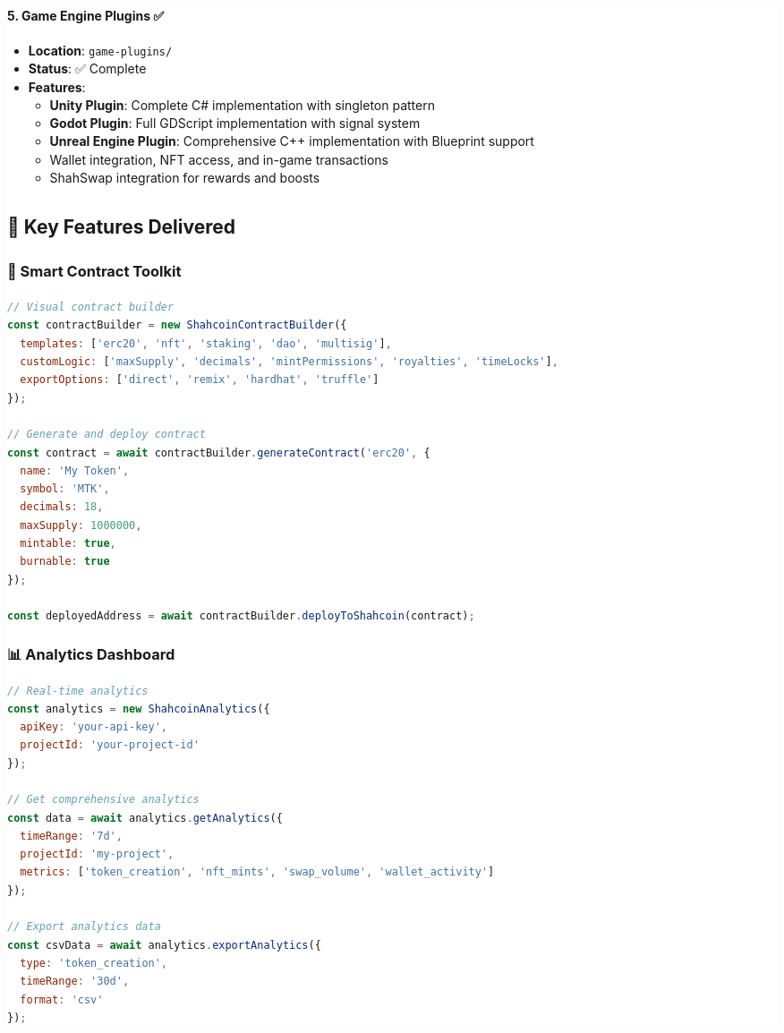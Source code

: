 #### 5. **Game Engine Plugins** ✅
- **Location**: `game-plugins/`
- **Status**: ✅ Complete
- **Features**:
  - **Unity Plugin**: Complete C# implementation with singleton pattern
  - **Godot Plugin**: Full GDScript implementation with signal system
  - **Unreal Engine Plugin**: Comprehensive C++ implementation with Blueprint support
  - Wallet integration, NFT access, and in-game transactions
  - ShahSwap integration for rewards and boosts

## 🎯 Key Features Delivered

### 🔧 Smart Contract Toolkit
```javascript
// Visual contract builder
const contractBuilder = new ShahcoinContractBuilder({
  templates: ['erc20', 'nft', 'staking', 'dao', 'multisig'],
  customLogic: ['maxSupply', 'decimals', 'mintPermissions', 'royalties', 'timeLocks'],
  exportOptions: ['direct', 'remix', 'hardhat', 'truffle']
});

// Generate and deploy contract
const contract = await contractBuilder.generateContract('erc20', {
  name: 'My Token',
  symbol: 'MTK',
  decimals: 18,
  maxSupply: 1000000,
  mintable: true,
  burnable: true
});

const deployedAddress = await contractBuilder.deployToShahcoin(contract);
```

### 📊 Analytics Dashboard
```javascript
// Real-time analytics
const analytics = new ShahcoinAnalytics({
  apiKey: 'your-api-key',
  projectId: 'your-project-id'
});

// Get comprehensive analytics
const data = await analytics.getAnalytics({
  timeRange: '7d',
  projectId: 'my-project',
  metrics: ['token_creation', 'nft_mints', 'swap_volume', 'wallet_activity']
});

// Export analytics data
const csvData = await analytics.exportAnalytics({
  type: 'token_creation',
  timeRange: '30d',
  format: 'csv'
});
```
